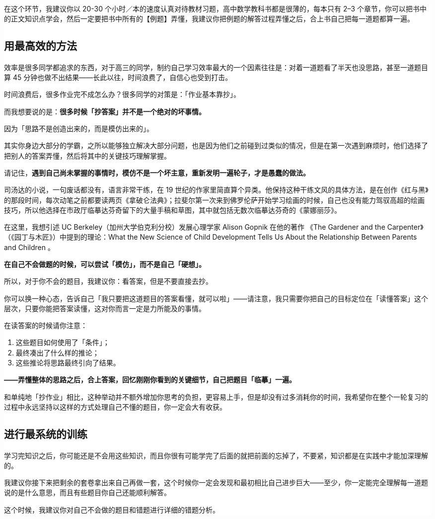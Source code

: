 
在这个环节，我建议你以 20-30 个小时／本的速度认真对待教材习题，高中数学教科书都是很薄的，每本只有 2–3 个章节，你可以把书中的正文知识点学会，然后一定要把书中所有的【例题】弄懂，我建议你把例题的解答过程弄懂之后，合上书自己把每一道题都算一遍。 


**用最高效的方法**
-----------


效率是很多同学都追求的东西，对于高三的同学，制约自己学习效率最大的一个因素往往是：对着一道题看了半天也没思路，甚至一道题目算 45 分钟也做不出结果——长此以往，时间浪费了，自信心也受到打击。


时间浪费后，很多作业完不成怎么办？很多同学的对策是：「作业基本靠抄」。


而我想要说的是：**很多时候「抄答案」并不是一个绝对的坏事情。**


因为「思路不是创造出来的，而是模仿出来的」。


其实你身边大部分的学霸，之所以能够独立解决大部分问题，也是因为他们之前碰到过类似的情况，但是在第一次遇到麻烦时，他们选择了把别人的答案弄懂，然后将其中的关键技巧理解掌握。


请记住，**遇到自己尚未掌握的事情时，模仿不是一个坏主意，重新发明一遍轮子，才是愚蠢的做法。**


司汤达的小说，一句废话都没有，语言非常干练，在 19 世纪的作家里简直算个异类。他保持这种干练文风的具体方法，是在创作《红与黑》的那段时间，每次动笔之前都要读两页《拿破仑法典》；拉斐尔第一次来到佛罗伦萨开始学习绘画的时候，自己也没有能力驾驭高超的绘画技巧，所以他选择在市政厅临摹达芬奇留下的大量手稿和草图，其中就包括无数次临摹达芬奇的《蒙娜丽莎》。


在这里，我想引述 UC Berkeley（加州大学伯克利分校）发展心理学家 Alison Gopnik 在他的著作 《The Gardener and the Carpenter》（《园丁与木匠》）中提到的理论：What the New Science of Child Development Tells Us About the Relationship Between Parents and Children 。


**在自己不会做题的时候，可以尝试「模仿」，而不是自己「硬想」。**


所以，对于你不会的题目，我建议你：看答案，但是不要直接去抄。


你可以换一种心态，告诉自己「我只要把这道题目的答案看懂，就可以啦」——请注意，我只需要你把自己的目标定位在「读懂答案」这个层次，只要你能把答案读懂，这对你而言一定是力所能及的事情。


在读答案的时候请你注意：


1. 这些题目如何使用了「条件」；
2. 最终凑出了什么样的推论；
3. 这些推论将思路最终引向了结果。

**——弄懂整体的思路之后，合上答案，回忆刚刚你看到的关键细节，自己把题目「临摹」一遍。**


和单纯地「抄作业」相比，这种举动并不额外增加你思考的负担，更容易上手，但是却没有过多消耗你的时间，我希望你在整个一轮复习的过程中永远坚持以这样的方式处理自己不懂的题目，你一定会大有收获。


**进行最系统的训练**
------------


学习完知识之后，你可能还是不会用这些知识，而且你很有可能学完了后面的就把前面的忘掉了，不要紧，知识都是在实践中才能加深理解的。


我建议你接下来把剩余的套卷拿出来自己再做一套，这个时候你一定会发现和最初相比自己进步巨大——至少，你一定能完全理解每一道题说的是什么意思，而且有些题目你自己还能顺利解答。


这个时候，我建议你对自己不会做的题目和错题进行详细的错题分析。
